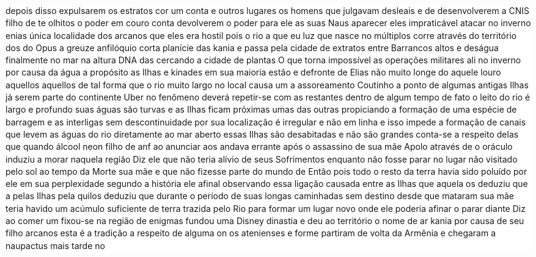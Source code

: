 depois disso expulsarem os estratos cor
um conta e outros lugares
os homens que julgavam desleais e de
desenvolverem a CNIS filho de te olhitos
o poder em couro conta
devolverem o poder para ele as suas Naus
aparecer eles impraticável atacar no
inverno enias única localidade dos
arcanos que eles era hostil pois o rio a
que eu luz que nasce no múltiplos corre
através do território dos do Opus a
greuze anfilóquio corta planície das
kania e passa pela cidade de extratos
entre Barrancos altos e deságua
finalmente no mar na altura DNA das
cercando a cidade de plantas O que torna
impossível as operações militares ali no
inverno por causa da água a propósito as
Ilhas e kinades em sua maioria estão e
defronte de Elias não muito longe do
aquele louro
aquellos aquellos
de tal forma que o rio muito largo no
local causa um a assoreamento Coutinho a
ponto de algumas antigas Ilhas já serem
parte do continente Uber no fenômeno
deverá repetir-se com as restantes
dentro de algum tempo de fato o leito do
rio é largo e profundo suas águas são
turvas e as Ilhas ficam próximas umas
das outras propiciando a formação de uma
espécie de barragem e as interligas sem
descontinuidade por sua localização é
irregular e não em linha e isso impede a
formação de canais que levem as águas do
rio diretamente ao mar aberto essas
Ilhas são desabitadas e não são grandes
conta-se a respeito delas que quando
álcool neon filho de anf ao anunciar aos
andava errante após o assassino de sua
mãe Apolo através de o oráculo induziu a
morar naquela região Diz ele que não
teria alívio de seus Sofrimentos
enquanto não fosse parar no lugar não
visitado pelo sol ao tempo da Morte sua
mãe e que não fizesse parte do mundo de
Então pois todo o resto da terra havia
sido poluído por ele em sua perplexidade
segundo a história ele afinal observando
essa ligação causada entre as Ilhas que
aquela os deduziu que a pelas Ilhas pela
quilos deduziu que durante o período de
suas longas caminhadas sem destino desde
que mataram sua mãe teria havido um
acúmulo suficiente de terra trazida pelo
Rio para formar um lugar novo onde ele
poderia afinar o parar diante Diz ao
comer um fixou-se na região de enigmas
fundou uma Disney dinastia e deu ao
território o nome de ar kania por causa
de seu filho arcanos esta é a tradição a
respeito de alguma on os atenienses e
forme partiram de volta da Armênia e
chegaram a naupactus mais tarde no
